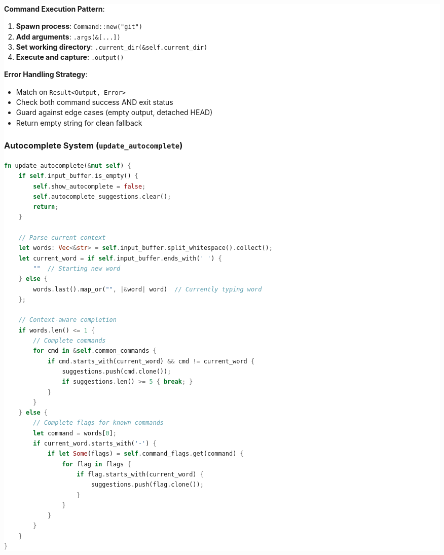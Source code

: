 **Command Execution Pattern**:
1. **Spawn process**: `Command::new("git")`
2. **Add arguments**: `.args(&[...])`
3. **Set working directory**: `.current_dir(&self.current_dir)`
4. **Execute and capture**: `.output()`

**Error Handling Strategy**:
- Match on `Result<Output, Error>`
- Check both command success AND exit status
- Guard against edge cases (empty output, detached HEAD)
- Return empty string for clean fallback

### Autocomplete System (`update_autocomplete`)

```rust
fn update_autocomplete(&mut self) {
    if self.input_buffer.is_empty() {
        self.show_autocomplete = false;
        self.autocomplete_suggestions.clear();
        return;
    }

    // Parse current context
    let words: Vec<&str> = self.input_buffer.split_whitespace().collect();
    let current_word = if self.input_buffer.ends_with(' ') {
        ""  // Starting new word
    } else {
        words.last().map_or("", |&word| word)  // Currently typing word
    };

    // Context-aware completion
    if words.len() <= 1 {
        // Complete commands
        for cmd in &self.common_commands {
            if cmd.starts_with(current_word) && cmd != current_word {
                suggestions.push(cmd.clone());
                if suggestions.len() >= 5 { break; }
            }
        }
    } else {
        // Complete flags for known commands
        let command = words[0];
        if current_word.starts_with('-') {
            if let Some(flags) = self.command_flags.get(command) {
                for flag in flags {
                    if flag.starts_with(current_word) {
                        suggestions.push(flag.clone());
                    }
                }
            }
        }
    }
}
```
